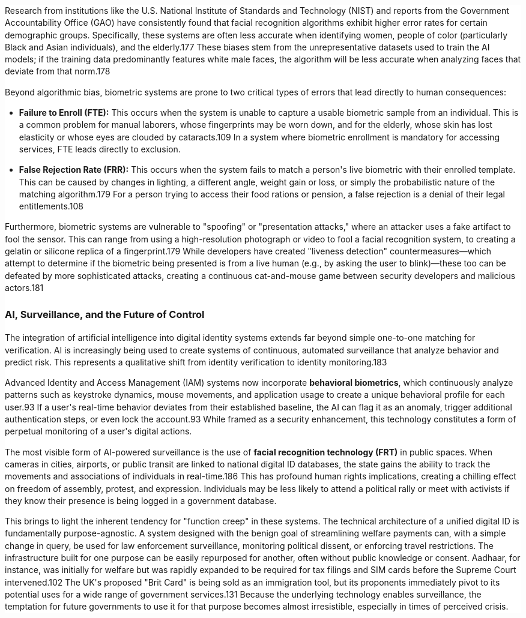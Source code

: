 Research from institutions like the U.S. National Institute of Standards and Technology (NIST) and reports from the Government Accountability Office (GAO) have consistently found that facial recognition algorithms exhibit higher error rates for certain demographic groups. Specifically, these systems are often less accurate when identifying women, people of color (particularly Black and Asian individuals), and the elderly.177 These biases stem from the unrepresentative datasets used to train the AI models; if the training data predominantly features white male faces, the algorithm will be less accurate when analyzing faces that deviate from that norm.178

Beyond algorithmic bias, biometric systems are prone to two critical types of errors that lead directly to human consequences:

- **Failure to Enroll (FTE):** This occurs when the system is unable to capture a usable biometric sample from an individual. This is a common problem for manual laborers, whose fingerprints may be worn down, and for the elderly, whose skin has lost elasticity or whose eyes are clouded by cataracts.109 In a system where biometric enrollment is mandatory for accessing services, FTE leads directly to exclusion.
    
- **False Rejection Rate (FRR):** This occurs when the system fails to match a person's live biometric with their enrolled template. This can be caused by changes in lighting, a different angle, weight gain or loss, or simply the probabilistic nature of the matching algorithm.179 For a person trying to access their food rations or pension, a false rejection is a denial of their legal entitlements.108
    

Furthermore, biometric systems are vulnerable to "spoofing" or "presentation attacks," where an attacker uses a fake artifact to fool the sensor. This can range from using a high-resolution photograph or video to fool a facial recognition system, to creating a gelatin or silicone replica of a fingerprint.179 While developers have created "liveness detection" countermeasures—which attempt to determine if the biometric being presented is from a live human (e.g., by asking the user to blink)—these too can be defeated by more sophisticated attacks, creating a continuous cat-and-mouse game between security developers and malicious actors.181

### AI, Surveillance, and the Future of Control

The integration of artificial intelligence into digital identity systems extends far beyond simple one-to-one matching for verification. AI is increasingly being used to create systems of continuous, automated surveillance that analyze behavior and predict risk. This represents a qualitative shift from identity verification to identity monitoring.183

Advanced Identity and Access Management (IAM) systems now incorporate **behavioral biometrics**, which continuously analyze patterns such as keystroke dynamics, mouse movements, and application usage to create a unique behavioral profile for each user.93 If a user's real-time behavior deviates from their established baseline, the AI can flag it as an anomaly, trigger additional authentication steps, or even lock the account.93 While framed as a security enhancement, this technology constitutes a form of perpetual monitoring of a user's digital actions.

The most visible form of AI-powered surveillance is the use of **facial recognition technology (FRT)** in public spaces. When cameras in cities, airports, or public transit are linked to national digital ID databases, the state gains the ability to track the movements and associations of individuals in real-time.186 This has profound human rights implications, creating a chilling effect on freedom of assembly, protest, and expression. Individuals may be less likely to attend a political rally or meet with activists if they know their presence is being logged in a government database.

This brings to light the inherent tendency for "function creep" in these systems. The technical architecture of a unified digital ID is fundamentally purpose-agnostic. A system designed with the benign goal of streamlining welfare payments can, with a simple change in query, be used for law enforcement surveillance, monitoring political dissent, or enforcing travel restrictions. The infrastructure built for one purpose can be easily repurposed for another, often without public knowledge or consent. Aadhaar, for instance, was initially for welfare but was rapidly expanded to be required for tax filings and SIM cards before the Supreme Court intervened.102 The UK's proposed "Brit Card" is being sold as an immigration tool, but its proponents immediately pivot to its potential uses for a wide range of government services.131 Because the underlying technology enables surveillance, the temptation for future governments to use it for that purpose becomes almost irresistible, especially in times of perceived crisis.
